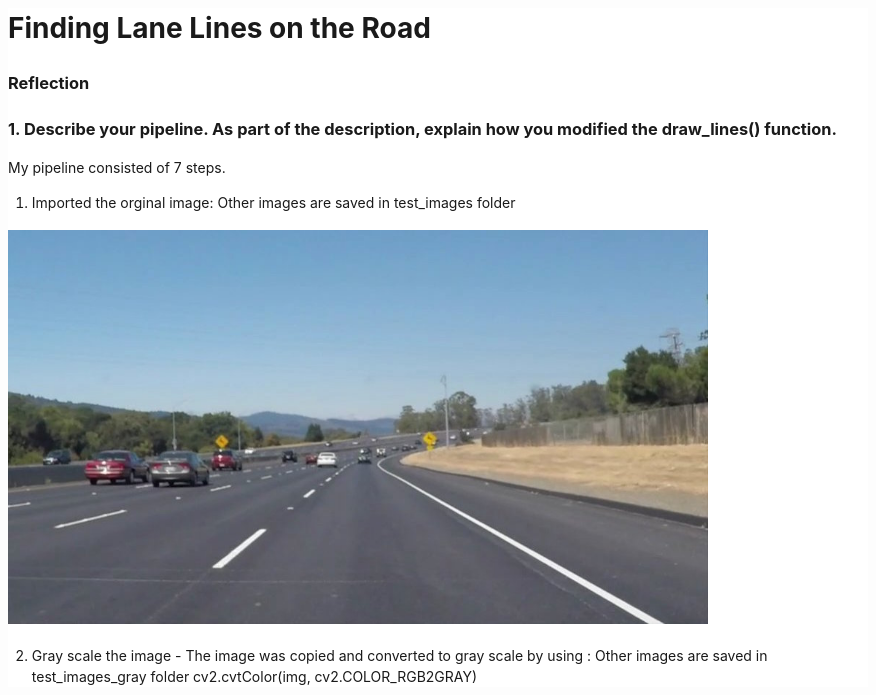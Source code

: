 # **Finding Lane Lines on the Road** 


### Reflection

### 1. Describe your pipeline. As part of the description, explain how you modified the draw_lines() function.

My pipeline consisted of 7 steps. 

1. Imported the orginal image: Other images are saved in test_images folder

<img src="test_images/solidWhiteCurve.jpg" width="700" height="400" />

2. Gray scale the image - The image was copied and converted to gray scale by using : Other images are saved in test_images_gray folder
    cv2.cvtColor(img, cv2.COLOR_RGB2GRAY)

